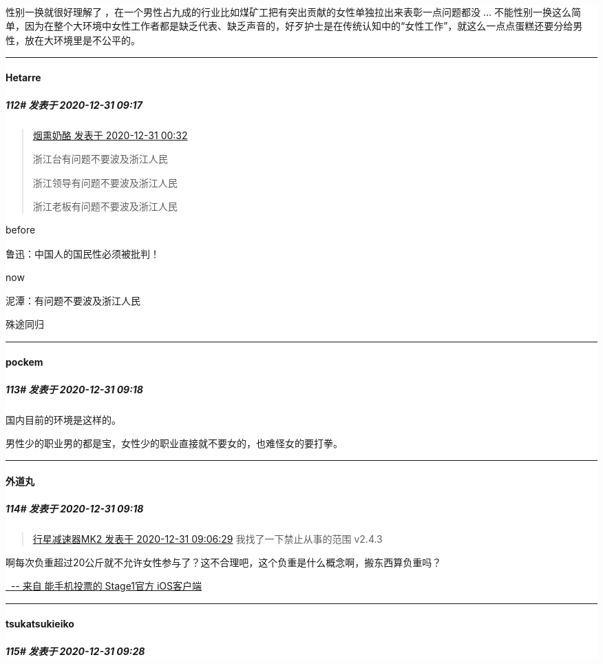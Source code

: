性别一换就很好理解了 ，在一个男性占九成的行业比如煤矿工把有突出贡献的女性单独拉出来表彰一点问题都没 ...</blockquote>
不能性别一换这么简单，因为在整个大环境中女性工作者都是缺乏代表、缺乏声音的，好歹护士是在传统认知中的“女性工作”，就这么一点点蛋糕还要分给男性，放在大环境里是不公平的。


-----

####  Hetarre  
##### 112#       发表于 2020-12-31 09:17


<blockquote><a href="httphttps://bbs.saraba1st.com/2b/forum.php?mod=redirect&amp;goto=findpost&amp;pid=49894004&amp;ptid=1980365" target="_blank">烟熏奶酪 发表于 2020-12-31 00:32</a>

浙江台有问题不要波及浙江人民

浙江领导有问题不要波及浙江人民

浙江老板有问题不要波及浙江人民</blockquote>
before

鲁迅：中国人的国民性必须被批判！ 

now

泥潭：有问题不要波及浙江人民


殊途同归 


-----

####  pockem  
##### 113#       发表于 2020-12-31 09:18


国内目前的环境是这样的。

男性少的职业男的都是宝，女性少的职业直接就不要女的，也难怪女的要打拳。


-----

####  外道丸  
##### 114#       发表于 2020-12-31 09:18


<blockquote><a href="httphttps://bbs.saraba1st.com/2b/forum.php?mod=redirect&amp;goto=findpost&amp;pid=49895307&amp;ptid=1980365" target="_blank">行星减速器MK2 发表于 2020-12-31 09:06:29</a>
我找了一下禁止从事的范围
 v2.4.3</blockquote>啊每次负重超过20公斤就不允许女性参与了？这不合理吧，这个负重是什么概念啊，搬东西算负重吗？

[  -- 来自 能手机投票的 Stage1官方 iOS客户端](https://itunes.apple.com/fi/app/saraba1st/id1221237470?mt=8)


-----

####  tsukatsukieiko  
##### 115#       发表于 2020-12-31 09:28

